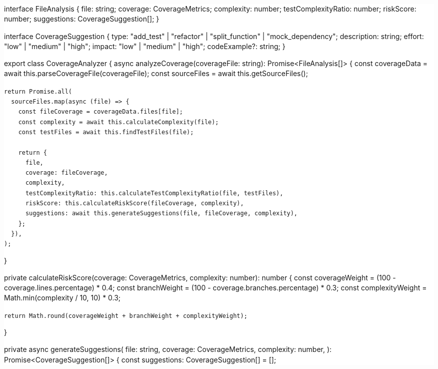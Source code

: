 interface FileAnalysis {
file: string;
coverage: CoverageMetrics;
complexity: number;
testComplexityRatio: number;
riskScore: number;
suggestions: CoverageSuggestion[];
}

interface CoverageSuggestion {
type: "add_test" | "refactor" | "split_function" | "mock_dependency";
description: string;
effort: "low" | "medium" | "high";
impact: "low" | "medium" | "high";
codeExample?: string;
}

export class CoverageAnalyzer {
async analyzeCoverage(coverageFile: string): Promise<FileAnalysis[]> {
const coverageData = await this.parseCoverageFile(coverageFile);
const sourceFiles = await this.getSourceFiles();

    return Promise.all(
      sourceFiles.map(async (file) => {
        const fileCoverage = coverageData.files[file];
        const complexity = await this.calculateComplexity(file);
        const testFiles = await this.findTestFiles(file);

        return {
          file,
          coverage: fileCoverage,
          complexity,
          testComplexityRatio: this.calculateTestComplexityRatio(file, testFiles),
          riskScore: this.calculateRiskScore(fileCoverage, complexity),
          suggestions: await this.generateSuggestions(file, fileCoverage, complexity),
        };
      }),
    );

}

private calculateRiskScore(coverage: CoverageMetrics, complexity: number): number {
const coverageWeight = (100 - coverage.lines.percentage) * 0.4;
const branchWeight = (100 - coverage.branches.percentage) * 0.3;
const complexityWeight = Math.min(complexity / 10, 10) * 0.3;

    return Math.round(coverageWeight + branchWeight + complexityWeight);

}

private async generateSuggestions(
file: string,
coverage: CoverageMetrics,
complexity: number,
): Promise<CoverageSuggestion[]> {
const suggestions: CoverageSuggestion[] = [];
